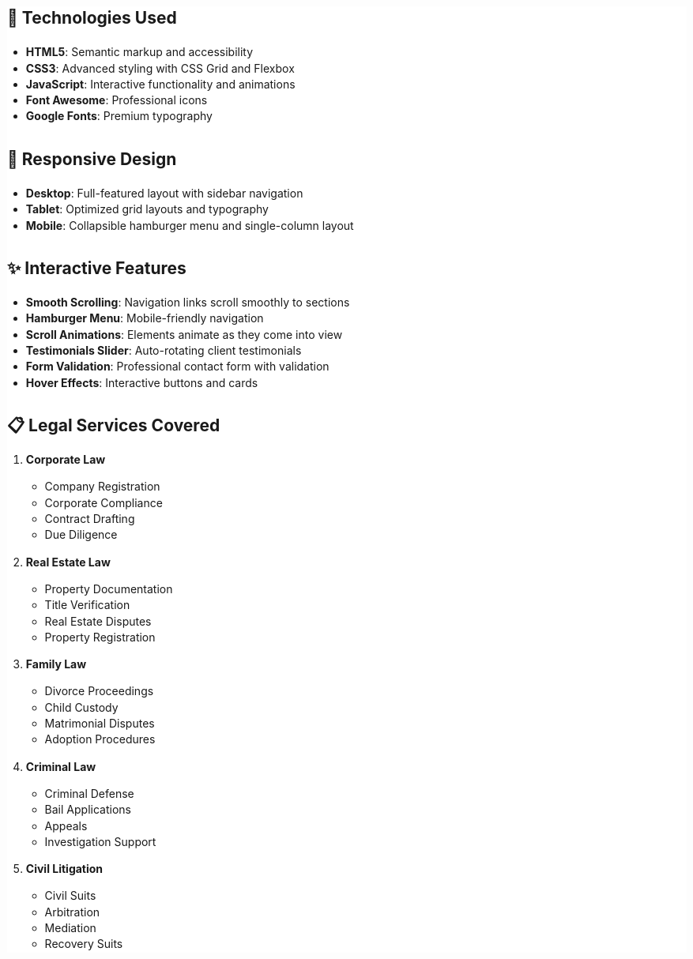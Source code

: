 ## 🚀 Technologies Used

- **HTML5**: Semantic markup and accessibility
- **CSS3**: Advanced styling with CSS Grid and Flexbox
- **JavaScript**: Interactive functionality and animations
- **Font Awesome**: Professional icons
- **Google Fonts**: Premium typography

## 📱 Responsive Design

- **Desktop**: Full-featured layout with sidebar navigation
- **Tablet**: Optimized grid layouts and typography
- **Mobile**: Collapsible hamburger menu and single-column layout

## ✨ Interactive Features

- **Smooth Scrolling**: Navigation links scroll smoothly to sections
- **Hamburger Menu**: Mobile-friendly navigation
- **Scroll Animations**: Elements animate as they come into view
- **Testimonials Slider**: Auto-rotating client testimonials
- **Form Validation**: Professional contact form with validation
- **Hover Effects**: Interactive buttons and cards

## 📋 Legal Services Covered

1. **Corporate Law**
   - Company Registration
   - Corporate Compliance
   - Contract Drafting
   - Due Diligence

2. **Real Estate Law**
   - Property Documentation
   - Title Verification
   - Real Estate Disputes
   - Property Registration

3. **Family Law**
   - Divorce Proceedings
   - Child Custody
   - Matrimonial Disputes
   - Adoption Procedures

4. **Criminal Law**
   - Criminal Defense
   - Bail Applications
   - Appeals
   - Investigation Support

5. **Civil Litigation**
   - Civil Suits
   - Arbitration
   - Mediation
   - Recovery Suits
